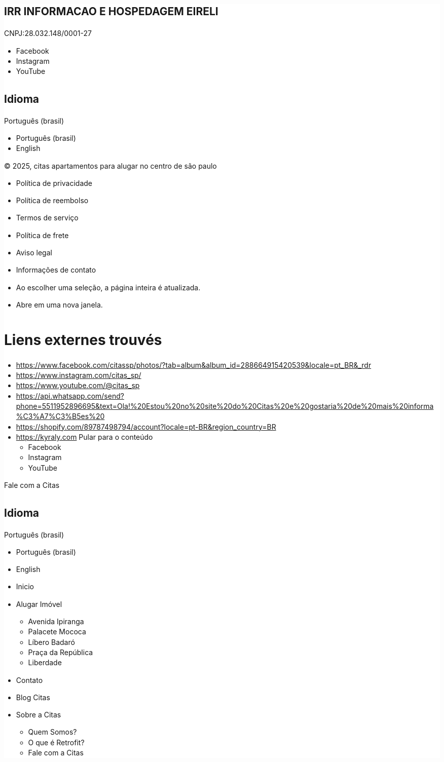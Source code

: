 
## IRR INFORMACAO E HOSPEDAGEM EIRELI
CNPJ:28.032.148/0001-27
  * Facebook
  * Instagram
  * YouTube


##  Idioma 
Português (brasil)
  * Português (brasil) 
  * English 


© 2025, citas apartamentos para alugar no centro de são paulo
  * Política de privacidade
  * Política de reembolso
  * Termos de serviço
  * Política de frete
  * Aviso legal
  * Informações de contato


  * Ao escolher uma seleção, a página inteira é atualizada.
  * Abre em uma nova janela.




# Liens externes trouvés
- https://www.facebook.com/citassp/photos/?tab=album&album_id=288664915420539&locale=pt_BR&_rdr
- https://www.instagram.com/citas_sp/
- https://www.youtube.com/@citas_sp
- https://api.whatsapp.com/send?phone=5511952896695&text=Ola!%20Estou%20no%20site%20do%20Citas%20e%20gostaria%20de%20mais%20informa%C3%A7%C3%B5es%20
- https://shopify.com/89787498794/account?locale=pt-BR&region_country=BR
- https://kyraly.com
Pular para o conteúdo 
  * Facebook
  * Instagram
  * YouTube


Fale com a Citas
## Idioma
Português (brasil)
  * Português (brasil) 
  * English 


  * Inicio 
  * Alugar Imóvel 
    * Avenida Ipiranga 
    * Palacete Mococa 
    * Líbero Badaró 
    * Praça da República 
    * Liberdade 
  * Contato 
  * Blog Citas 
  * Sobre a Citas 
    * Quem Somos? 
    * O que é Retrofit? 
    * Fale com a Citas 
